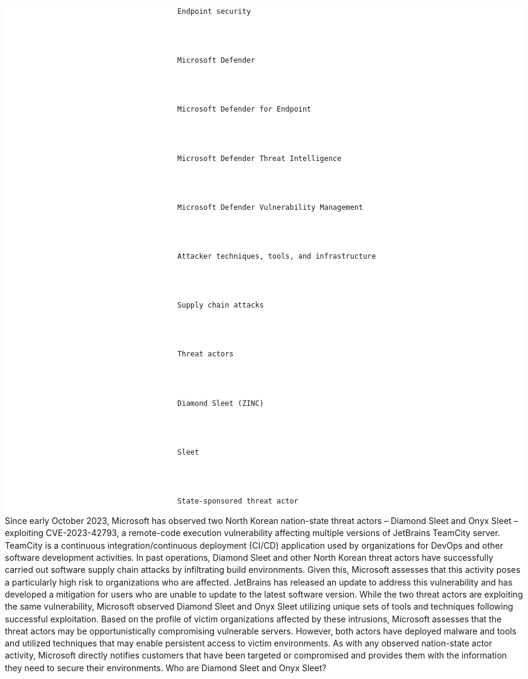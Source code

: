 



 





 







											Endpoint security										



											Microsoft Defender										



											Microsoft Defender for Endpoint										



											Microsoft Defender Threat Intelligence										



											Microsoft Defender Vulnerability Management										



											Attacker techniques, tools, and infrastructure										



											Supply chain attacks										



											Threat actors										



											Diamond Sleet (ZINC)										



											Sleet										



											State-sponsored threat actor										





Since early October 2023, Microsoft has observed two North Korean nation-state threat actors – Diamond Sleet and Onyx Sleet – exploiting CVE-2023-42793, a remote-code execution vulnerability affecting multiple versions of JetBrains TeamCity server. TeamCity is a continuous integration/continuous deployment (CI/CD) application used by organizations for DevOps and other software development activities.
In past operations, Diamond Sleet and other North Korean threat actors have successfully carried out software supply chain attacks by infiltrating build environments. Given this, Microsoft assesses that this activity poses a particularly high risk to organizations who are affected. JetBrains has released an update to address this vulnerability and has developed a mitigation for users who are unable to update to the latest software version.
While the two threat actors are exploiting the same vulnerability, Microsoft observed Diamond Sleet and Onyx Sleet utilizing unique sets of tools and techniques following successful exploitation.
Based on the profile of victim organizations affected by these intrusions, Microsoft assesses that the threat actors may be opportunistically compromising vulnerable servers. However, both actors have deployed malware and tools and utilized techniques that may enable persistent access to victim environments.
As with any observed nation-state actor activity, Microsoft directly notifies customers that have been targeted or compromised and provides them with the information they need to secure their environments.
Who are Diamond Sleet and Onyx Sleet?
